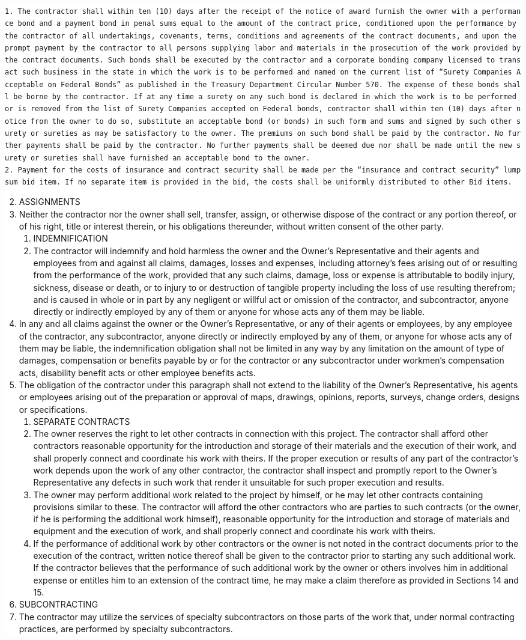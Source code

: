 	1. The contractor shall within ten (10) days after the receipt of the notice of award furnish the owner with a performance bond and a payment bond in penal sums equal to the amount of the contract price, conditioned upon the performance by the contractor of all undertakings, covenants, terms, conditions and agreements of the contract documents, and upon the prompt payment by the contractor to all persons supplying labor and materials in the prosecution of the work provided by the contract documents. Such bonds shall be executed by the contractor and a corporate bonding company licensed to transact such business in the state in which the work is to be performed and named on the current list of “Surety Companies Acceptable on Federal Bonds” as published in the Treasury Department Circular Number 570. The expense of these bonds shall be borne by the contractor. If at any time a surety on any such bond is declared in which the work is to be performed or is removed from the list of Surety Companies accepted on Federal bonds, contractor shall within ten (10) days after notice from the owner to do so, substitute an acceptable bond (or bonds) in such form and sums and signed by such other surety or sureties as may be satisfactory to the owner. The premiums on such bond shall be paid by the contractor. No further payments shall be paid by the contractor. No further payments shall be deemed due nor shall be made until the new surety or sureties shall have furnished an acceptable bond to the owner.
	2. Payment for the costs of insurance and contract security shall be made per the “insurance and contract security” lump sum bid item. If no separate item is provided in the bid, the costs shall be uniformly distributed to other Bid items.
2. ASSIGNMENTS
1. Neither the contractor nor the owner shall sell, transfer, assign, or otherwise dispose of the contract or any portion thereof, or of his right, title or interest therein, or his obligations thereunder, without written consent of the other party.
   1. INDEMNIFICATION
	1. The contractor will indemnify and hold harmless the owner and the Owner’s Representative and their agents and employees from and against all claims, damages, losses and expenses, including attorney’s fees arising out of or resulting from the performance of the work, provided that any such claims, damage, loss or expense is attributable to bodily injury, sickness, disease or death, or to injury to or destruction of tangible property including the loss of use resulting therefrom; and is caused in whole or in part by any negligent or willful act or omission of the contractor, and subcontractor, anyone directly or indirectly employed by any of them or anyone for whose acts any of them may be liable.
2. In any and all claims against the owner or the Owner’s Representative, or any of their agents or employees, by any employee of the contractor, any subcontractor, anyone directly or indirectly employed by any of them, or anyone for whose acts any of them may be liable, the indemnification obligation shall not be limited in any way by any limitation on the amount of type of damages, compensation or benefits payable by or for the contractor or any subcontractor under workmen’s compensation acts, disability benefit acts or other employee benefits acts.
3. The obligation of the contractor under this paragraph shall not extend to the liability of the Owner’s Representative, his agents or employees arising out of the preparation or approval of maps, drawings, opinions, reports, surveys, change orders, designs or specifications.
   1. SEPARATE CONTRACTS
	1. The owner reserves the right to let other contracts in connection with this project. The contractor shall afford other contractors reasonable opportunity for the introduction and storage of their materials and the execution of their work, and shall properly connect and coordinate his work with theirs. If the proper execution or results of any part of the contractor’s work depends upon the work of any other contractor, the contractor shall inspect and promptly report to the Owner’s Representative any defects in such work that render it unsuitable for such proper execution and results.
	2. The owner may perform additional work related to the project by himself, or he may let other contracts containing provisions similar to these. The contractor will afford the other contractors who are parties to such contracts (or the owner, if he is performing the additional work himself), reasonable opportunity for the introduction and storage of materials and equipment and the execution of work, and shall properly connect and coordinate his work with theirs.
	3. If the performance of additional work by other contractors or the owner is not noted in the contract documents prior to the execution of the contract, written notice thereof shall be given to the contractor prior to starting any such additional work. If the contractor believes that the performance of such additional work by the owner or others involves him in additional expense or entitles him to an extension of the contract time, he may make a claim therefore as provided in Sections 14 and 15.
2. SUBCONTRACTING
1. The contractor may utilize the services of specialty subcontractors on those parts of the work that, under normal contracting practices, are performed by specialty subcontractors.
